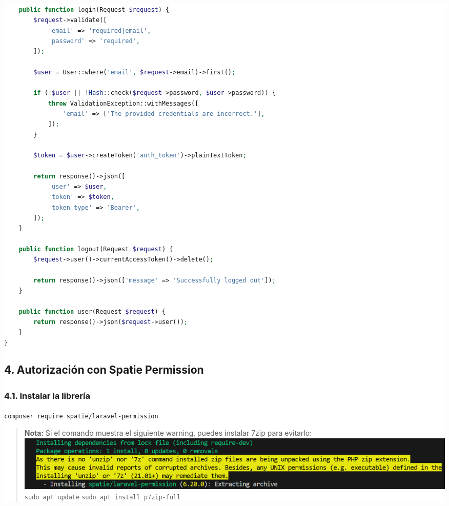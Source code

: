 ```php
    public function login(Request $request) {
        $request->validate([
            'email' => 'required|email',
            'password' => 'required',
        ]);

        $user = User::where('email', $request->email)->first();

        if (!$user || !Hash::check($request->password, $user->password)) {
            throw ValidationException::withMessages([
                'email' => ['The provided credentials are incorrect.'],
            ]);
        }

        $token = $user->createToken('auth_token')->plainTextToken;

        return response()->json([
            'user' => $user,
            'token' => $token,
            'token_type' => 'Bearer',
        ]);
    }

    public function logout(Request $request) {
        $request->user()->currentAccessToken()->delete();

        return response()->json(['message' => 'Successfully logged out']);
    }

    public function user(Request $request) {
        return response()->json($request->user());
    }
}
```

## 4. Autorización con Spatie Permission

### 4.1. Instalar la librería

```bash
composer require spatie/laravel-permission
```

> **Nota:** Si el comando muestra el siguiente warning, puedes instalar 7zip para evitarlo:
![alt text](image-1.png) 
`sudo apt update`
`sudo apt install p7zip-full`
